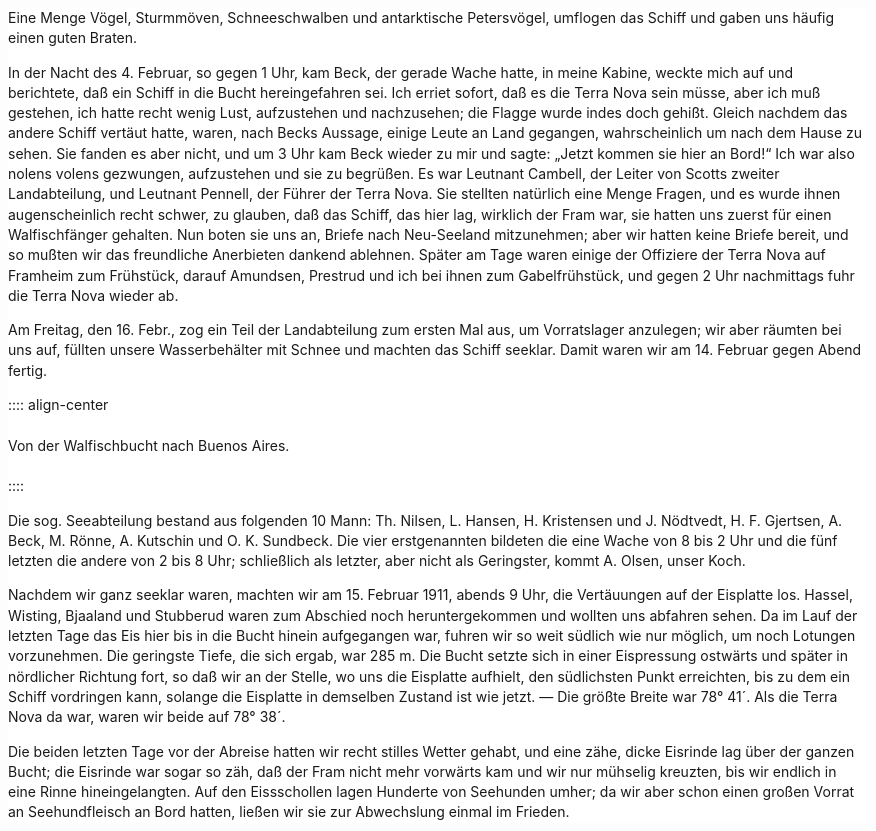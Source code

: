 Eine Menge Vögel, Sturmmöven, Schneeschwalben und antarktische Petersvögel,
umflogen das Schiff und gaben uns häufig einen guten Braten.

In der Nacht des 4. Februar, so gegen 1 Uhr, kam Beck, der gerade Wache hatte,
in meine Kabine, weckte mich auf und berichtete, daß ein Schiff in die Bucht
hereingefahren sei. Ich erriet sofort, daß es die Terra Nova sein müsse, aber
ich muß gestehen, ich hatte recht wenig Lust, aufzustehen und nachzusehen; die
Flagge wurde indes doch gehißt. Gleich nachdem das andere Schiff vertäut hatte,
waren, nach Becks Aussage, einige Leute an Land gegangen, wahrscheinlich um nach
dem Hause zu sehen. Sie fanden es aber nicht, und um 3 Uhr kam Beck wieder zu
mir und sagte: „Jetzt kommen sie hier an Bord!“ Ich war also nolens volens
gezwungen, aufzustehen und sie zu begrüßen. Es war Leutnant Cambell, der Leiter
von Scotts zweiter Landabteilung, und Leutnant Pennell, der Führer der Terra
Nova. Sie stellten natürlich eine Menge Fragen, und es wurde ihnen
augenscheinlich recht schwer, zu glauben, daß das Schiff, das hier lag, wirklich
der Fram war, sie hatten uns zuerst für einen Walfischfänger gehalten. Nun boten
sie uns an, Briefe nach Neu-Seeland mitzunehmen; aber wir hatten keine Briefe
bereit, und so mußten wir das freundliche Anerbieten dankend ablehnen. Später am
Tage waren einige der Offiziere der Terra Nova auf Framheim zum Frühstück,
darauf Amundsen, Prestrud und ich bei ihnen zum Gabelfrühstück, und gegen 2 Uhr
nachmittags fuhr die Terra Nova wieder ab.

Am Freitag, den 16. Febr., zog ein Teil der Landabteilung zum ersten Mal aus, um
Vorratslager anzulegen; wir aber räumten bei uns auf, füllten unsere
Wasserbehälter mit Schnee und machten das Schiff seeklar. Damit waren wir am 14.
Februar gegen Abend fertig.

:::: align-center
<br /><br />Von der Walfischbucht nach Buenos Aires.<br /><br />
::::

Die sog. Seeabteilung bestand aus folgenden 10 Mann: Th. Nilsen, L. Hansen, H.
Kristensen und J. Nödtvedt, H. F. Gjertsen, A. Beck, M. Rönne, A. Kutschin
und O. K. Sundbeck. Die vier erstgenannten bildeten die eine Wache von 8 bis 2 Uhr
und die fünf letzten die andere von 2 bis 8 Uhr; schließlich als letzter, aber
nicht als Geringster, kommt A. Olsen, unser Koch.

Nachdem wir ganz seeklar waren, machten wir am 15. Februar 1911, abends 9 Uhr,
die Vertäuungen auf der Eisplatte los. Hassel, Wisting, Bjaaland und Stubberud
waren zum Abschied noch heruntergekommen und wollten uns abfahren sehen. Da im
Lauf der letzten Tage das Eis hier bis in die Bucht hinein aufgegangen war,
fuhren wir so weit südlich wie nur möglich, um noch Lotungen vorzunehmen. Die
geringste Tiefe, die sich ergab, war 285 m. Die Bucht setzte sich in einer
Eispressung ostwärts und später in nördlicher Richtung fort, so daß wir an der
Stelle, wo uns die Eisplatte aufhielt, den südlichsten Punkt erreichten, bis zu
dem ein Schiff vordringen kann, solange die Eisplatte in demselben Zustand ist
wie jetzt. — Die größte Breite war 78° 41´. Als die Terra Nova da war, waren wir
beide auf 78° 38´.

Die beiden letzten Tage vor der Abreise hatten wir recht stilles Wetter gehabt,
und eine zähe, dicke Eisrinde lag über der ganzen Bucht; die Eisrinde war sogar
so zäh, daß der Fram nicht mehr vorwärts kam und wir nur mühselig kreuzten, bis
wir endlich in eine Rinne hineingelangten. Auf den Eissschollen lagen Hunderte
von Seehunden umher; da wir aber schon einen großen Vorrat an Seehundfleisch an
Bord hatten, ließen wir sie zur Abwechslung einmal im Frieden.
